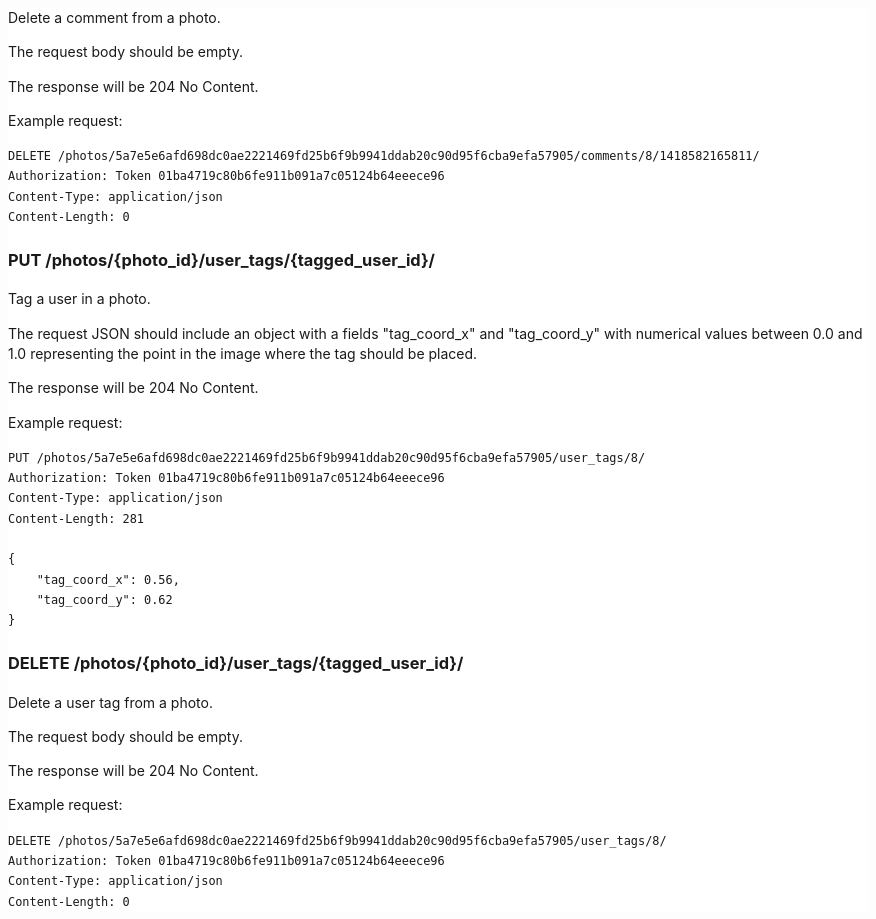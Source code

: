 Delete a comment from a photo.

The request body should be empty.

The response will be 204 No Content.

Example request:

```
DELETE /photos/5a7e5e6afd698dc0ae2221469fd25b6f9b9941ddab20c90d95f6cba9efa57905/comments/8/1418582165811/
Authorization: Token 01ba4719c80b6fe911b091a7c05124b64eeece96
Content-Type: application/json
Content-Length: 0

```

### PUT /photos/{photo_id}/user_tags/{tagged_user_id}/

Tag a user in a photo.

The request JSON should include an object with a fields "tag_coord_x" and
"tag_coord_y" with numerical values between 0.0 and 1.0 representing the point
in the image where the tag should be placed.

The response will be 204 No Content.

Example request:

```
PUT /photos/5a7e5e6afd698dc0ae2221469fd25b6f9b9941ddab20c90d95f6cba9efa57905/user_tags/8/
Authorization: Token 01ba4719c80b6fe911b091a7c05124b64eeece96
Content-Type: application/json
Content-Length: 281

{
    "tag_coord_x": 0.56,
    "tag_coord_y": 0.62
}
```

### DELETE /photos/{photo_id}/user_tags/{tagged_user_id}/

Delete a user tag from a photo.

The request body should be empty.

The response will be 204 No Content.

Example request:

```
DELETE /photos/5a7e5e6afd698dc0ae2221469fd25b6f9b9941ddab20c90d95f6cba9efa57905/user_tags/8/
Authorization: Token 01ba4719c80b6fe911b091a7c05124b64eeece96
Content-Type: application/json
Content-Length: 0

```
